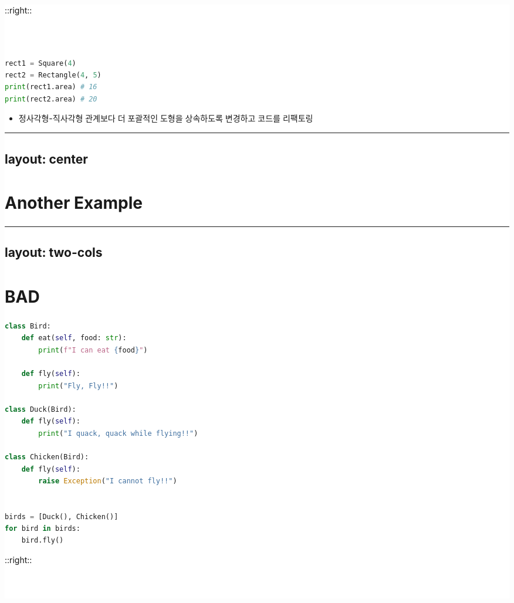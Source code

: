 ::right::

<br/><br/>

```py
rect1 = Square(4)
rect2 = Rectangle(4, 5)
print(rect1.area) # 16
print(rect2.area) # 20
```

- 정사각형-직사각형 관계보다 더 포괄적인 도형을 상속하도록 변경하고 코드를 리팩토링



---
layout: center
---

# Another Example

---
layout: two-cols
---

# BAD

```py
class Bird:
    def eat(self, food: str):
        print(f"I can eat {food}")

    def fly(self):
        print("Fly, Fly!!")

class Duck(Bird):
    def fly(self):
        print("I quack, quack while flying!!")

class Chicken(Bird):
    def fly(self):
        raise Exception("I cannot fly!!")


birds = [Duck(), Chicken()]
for bird in birds:
    bird.fly()
```

::right::

<br/><br/>

<v-click>
